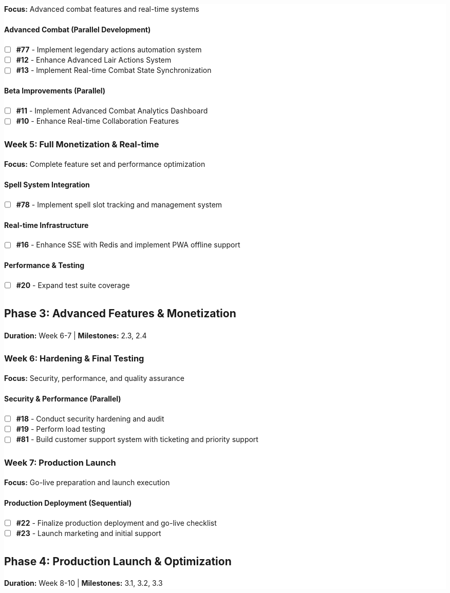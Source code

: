 **Focus:** Advanced combat features and real-time systems

#### Advanced Combat (Parallel Development)

- [ ] **#77** - Implement legendary actions automation system
- [ ] **#12** - Enhance Advanced Lair Actions System
- [ ] **#13** - Implement Real-time Combat State Synchronization

#### Beta Improvements (Parallel)

- [ ] **#11** - Implement Advanced Combat Analytics Dashboard
- [ ] **#10** - Enhance Real-time Collaboration Features

### Week 5: Full Monetization & Real-time

**Focus:** Complete feature set and performance optimization

#### Spell System Integration

- [ ] **#78** - Implement spell slot tracking and management system

#### Real-time Infrastructure

- [ ] **#16** - Enhance SSE with Redis and implement PWA offline support

#### Performance & Testing

- [ ] **#20** - Expand test suite coverage

## Phase 3: Advanced Features & Monetization

**Duration:** Week 6-7 | **Milestones:** 2.3, 2.4

### Week 6: Hardening & Final Testing

**Focus:** Security, performance, and quality assurance

#### Security & Performance (Parallel)

- [ ] **#18** - Conduct security hardening and audit
- [ ] **#19** - Perform load testing
- [ ] **#81** - Build customer support system with ticketing and priority support

### Week 7: Production Launch

**Focus:** Go-live preparation and launch execution

#### Production Deployment (Sequential)

- [ ] **#22** - Finalize production deployment and go-live checklist
- [ ] **#23** - Launch marketing and initial support

## Phase 4: Production Launch & Optimization

**Duration:** Week 8-10 | **Milestones:** 3.1, 3.2, 3.3
